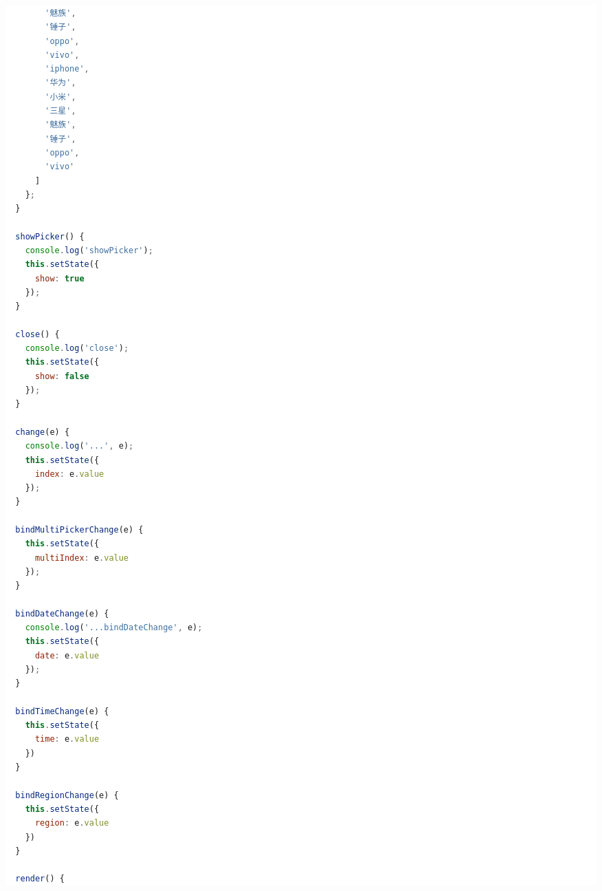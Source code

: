 ```javascript
        '魅族',
        '锤子',
        'oppo',
        'vivo',
        'iphone',
        '华为',
        '小米',
        '三星',
        '魅族',
        '锤子',
        'oppo',
        'vivo'
      ]
    };
  }

  showPicker() {
    console.log('showPicker');
    this.setState({
      show: true
    });
  }

  close() {
    console.log('close');
    this.setState({
      show: false
    });
  }

  change(e) {
    console.log('...', e);
    this.setState({
      index: e.value
    });
  }

  bindMultiPickerChange(e) {
    this.setState({
      multiIndex: e.value
    });
  }

  bindDateChange(e) {
    console.log('...bindDateChange', e);
    this.setState({
      date: e.value
    });
  }

  bindTimeChange(e) {
    this.setState({
      time: e.value
    })
  }

  bindRegionChange(e) {
    this.setState({
      region: e.value
    })
  }

  render() {
```